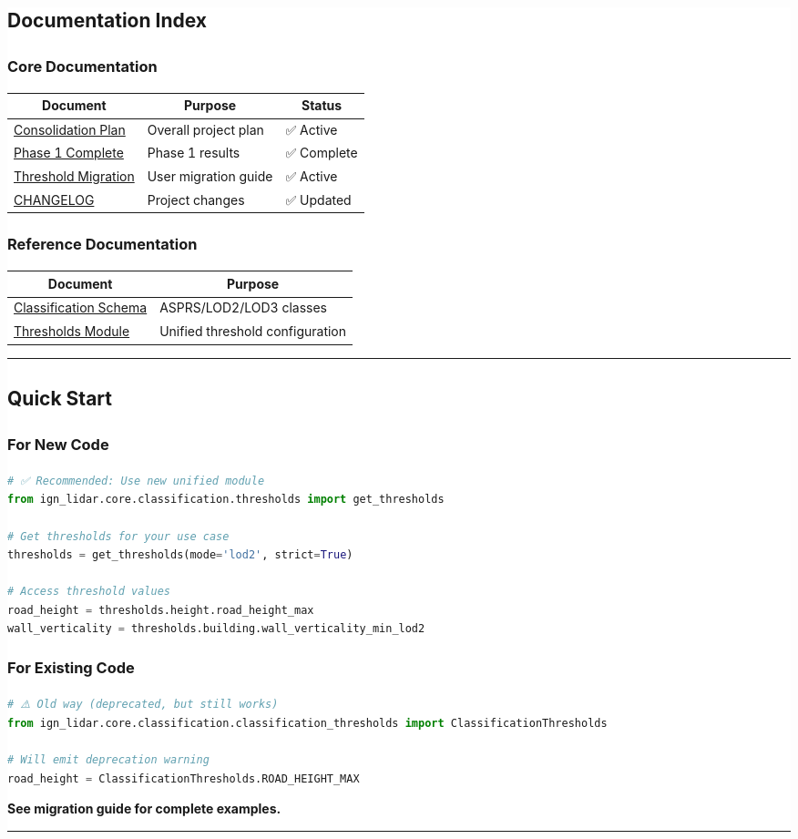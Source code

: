 
## Documentation Index

### Core Documentation

| Document                                                          | Purpose              | Status      |
| ----------------------------------------------------------------- | -------------------- | ----------- |
| [Consolidation Plan](./CLASSIFICATION_CONSOLIDATION_PLAN.md)      | Overall project plan | ✅ Active   |
| [Phase 1 Complete](./PHASE_1_THRESHOLD_CONSOLIDATION_COMPLETE.md) | Phase 1 results      | ✅ Complete |
| [Threshold Migration](./THRESHOLD_MIGRATION_GUIDE.md)             | User migration guide | ✅ Active   |
| [CHANGELOG](../CHANGELOG.md)                                      | Project changes      | ✅ Updated  |

### Reference Documentation

| Document                                                            | Purpose                         |
| ------------------------------------------------------------------- | ------------------------------- |
| [Classification Schema](../ign_lidar/classification_schema.py)      | ASPRS/LOD2/LOD3 classes         |
| [Thresholds Module](../ign_lidar/core/classification/thresholds.py) | Unified threshold configuration |

---

## Quick Start

### For New Code

```python
# ✅ Recommended: Use new unified module
from ign_lidar.core.classification.thresholds import get_thresholds

# Get thresholds for your use case
thresholds = get_thresholds(mode='lod2', strict=True)

# Access threshold values
road_height = thresholds.height.road_height_max
wall_verticality = thresholds.building.wall_verticality_min_lod2
```

### For Existing Code

```python
# ⚠️ Old way (deprecated, but still works)
from ign_lidar.core.classification.classification_thresholds import ClassificationThresholds

# Will emit deprecation warning
road_height = ClassificationThresholds.ROAD_HEIGHT_MAX
```

**See migration guide for complete examples.**

---